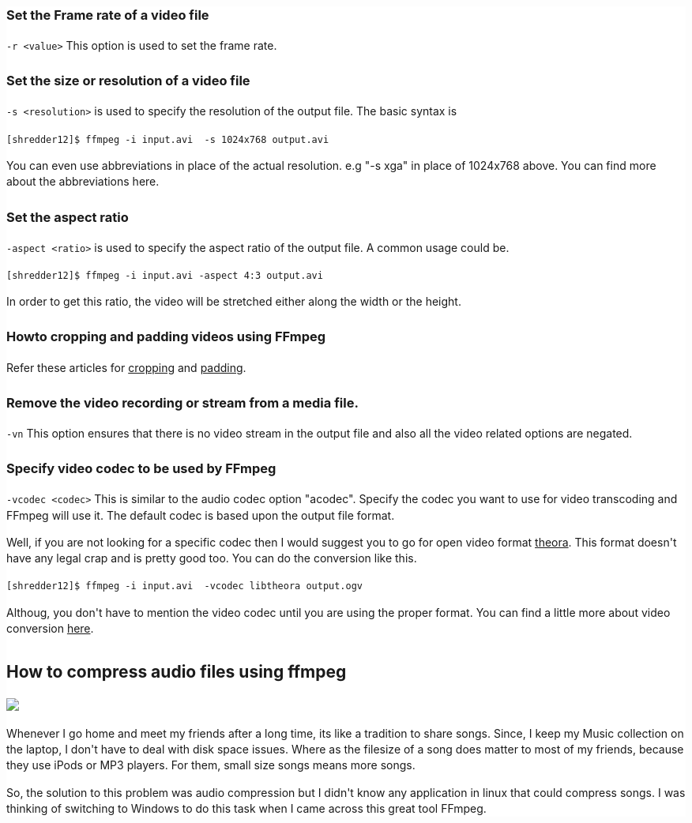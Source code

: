 ### Set the Frame rate of a video file

`-r <value>` This option is used to set the frame rate.

### Set the size or resolution of a video file

`-s <resolution>` is used to specify the resolution of the output file. The basic syntax is

    [shredder12]$ ffmpeg -i input.avi  -s 1024x768 output.avi

You can even use abbreviations in place of the actual resolution. e.g "-s xga" in place of 1024x768 above. You can find more about the abbreviations here.

### Set the aspect ratio

`-aspect <ratio>` is used to specify the aspect ratio of the output file. A common usage could be.

    [shredder12]$ ffmpeg -i input.avi -aspect 4:3 output.avi

In order to get this ratio, the video will be stretched either along the width or the height.

### Howto cropping and padding videos using FFmpeg

Refer these articles for [cropping][link11] and [padding][link12].

### Remove the video recording or stream from a media file.

`-vn` This option ensures that there is no video stream in the output file and also all the video related options are negated.

### Specify video codec to be used by FFmpeg

`-vcodec <codec>` This is similar to the audio codec option "acodec". Specify the codec you want to use for video transcoding and FFmpeg will use it. The default codec is based upon the output file format.

Well, if you are not looking for a specific codec then I would suggest you to go for open video format [theora][link13]. This format doesn't have any legal crap and is pretty good too. You can do the conversion like this.

    [shredder12]$ ffmpeg -i input.avi  -vcodec libtheora output.ogv

Althoug, you don't have to mention the video codec until you are using the proper format. You can find a little more about video conversion [here][link14].

## How to compress audio files using ffmpeg

![][img2]

Whenever I go home and meet my friends after a long time, its like a tradition to share songs. Since, I keep my Music collection on the laptop, I don't have to deal with disk space issues. Where as the filesize of a song does matter to most of my friends, because they use iPods or MP3 players. For them, small size songs means more songs.

So, the solution to this problem was audio compression but I didn't know any application in linux that could compress songs. I was thinking of switching to Windows to do this task when I came across this great tool FFmpeg.


[link0]: http://ffmpeg.org/
[link1]: http://linuxers.org/contact
[link2]: apt://ffmpeg
[link3]: http://lame.sourceforge.net/index.php
[link4]: http://linuxers.org/tutorial/basic-audio-transcoding-options-ffmpeg
[link5]: http://linuxers.org/tutorial/basic-video-transcoding-options-ffmpeg
[link6]: http://linuxers.org/tutorial/ffmpeg-basics-beginners
[link7]: http://linuxers.org/tutorial/how-compress-audio-files-using-ffmpeg
[link8]: http://linuxers.org/tutorial/how-remove-audio-and-video-streams-media-file-using-ffmpeg
[link9]: http://linuxers.org/tutorial/basic-audio-transcoding-options-ffmpeg
[link10]: http://linuxers.org/tutorial/ffmpeg-basics-beginners
[link11]: http://linuxers.org/tutorial/how-crop-videos-using-ffmpeg
[link12]: http://linuxers.org/tutorial/how-pad-videos-using-ffmpeg
[link13]: http://linuxers.org/category/theora
[link14]: http://linuxers.org/tutorial/how-convert-video-files-various-other-video-formats-using-ffmpeg
[link15]: http://www.mp3-tech.org/tests/gb
[link16]: http://linuxers.org/tutorial/how-extract-images-video-using-ffmpeg
[link17]: http://linuxers.org/tutorial/ffmpeg-tutorial-beginners#comment-1085
[link18]: http://linuxers.org/tutorial/ffmpeg-tutorial-beginners
[logo]: http://linuxers.org/sites/default/files/article-logo/ffmpeg.png?1268646968
[img0]: http://linuxers.org/sites/default/files/article-logo/1268656256_gnome-app-install.png?1268656276
[img1]: http://linuxers.org/sites/default/files/article-logo/1268656103_package_multimedia.png?1268656477
[img2]: http://linuxers.org/sites/default/files/article-logo/1268551566_video_compress.png?1268551729
[img3]: http://linuxers.org/sites/default/files/article-logo/1268168814_xine.png?1268654938
[img4]: http://linuxers.org/sites/default/files/article-logo/1268632119_cut.png?1268632150
[img5]: http://linuxers.org/sites/default/files/article-logo/1268632243_images.png?1268632271
[img6]: http://linuxers.org/sites/default/files/article-logo/1268656154_applications-multimedia.png?1269441169
[img7]: http://linuxers.org/sites/default/files/article-logo/1280946741_Microphone.png?1280946765
[img8]: http://linuxers.org/sites/default/files/article-logo/1268632407_audio_wave.png?1268632487
[img9]: http://linuxers.org/sites/default/files/article-logo/FlashVideo_128px.png?1268632051